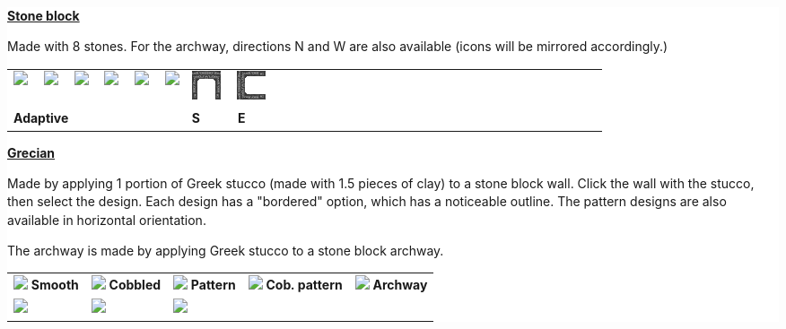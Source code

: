 <u><b>Stone block</b></u>

Made with 8 stones. For the archway, directions N and W are also
available (icons will be mirrored accordingly.)

<table>
<tbody>
<tr>
<td width="30%"><img src="assets/images/wall_stone_block.png">&emsp;
<img src="assets/images/wall_stone_block1.png">&emsp;
<img src="assets/images/wall_stone_block2.png">&emsp;
<img src="assets/images/wall_stone_block3.png">&emsp;
<img src="assets/images/wall_stone_block4.png">&emsp;
<img src="assets/images/wall_stone_block5.png"></td>
<td><img src="assets/images/archway_stone_block_S.png">&emsp;
<img src="assets/images/archway_stone_block_E.png"></td>
</tr>
<tr>
<td><b>Adaptive</b></td>
<td><b>S</b>&emsp;&emsp;&emsp;<b>E</b></td>
</tr>
</tbody>
</table>

<u><b>Grecian</b></u>

Made by applying 1 portion of Greek stucco (made with 1.5 pieces of
clay) to a stone block wall. Click the wall with the stucco, then select
the design. Each design has a "bordered" option, which has a noticeable
outline. The pattern designs are also available in horizontal
orientation.

The archway is made by applying Greek stucco to a stone block archway.

<table>
<tbody>
<tr>
<td><img src="assets/images/wall_grecian_smooth.png">
<b>Smooth</b></td>
<td><img src="assets/images/wall_grecian_cobbled.png">
<b>Cobbled</b></td>
<td><img src="assets/images/wall_grecian_pattern.png">
<b>Pattern</b></td>
<td><img src="assets/images/wall_grecian_cobbled_pattern.png">
<b>Cob. pattern</b></td>
<td><img src="assets/images/archway_grecian_S.png">
<b>Archway</b></td>
</tr>
<tr>
<td><img src="assets/images/wall_grecian_smooth_bordered.png"></td>
<td><img src="assets/images/wall_grecian_cobbled_bordered.png"></td>
<td><img src="assets/images/wall_grecian_pattern_bordered.png"></td>